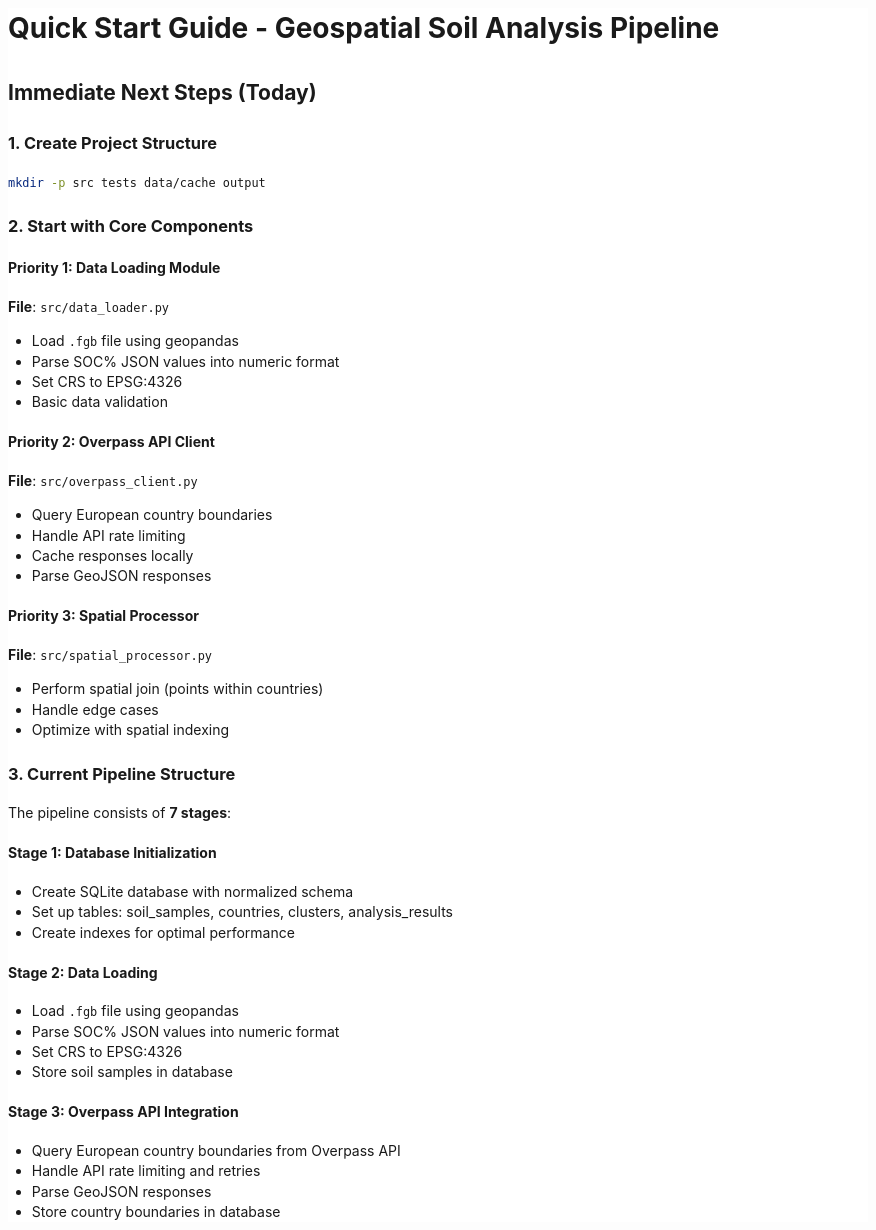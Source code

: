 # Quick Start Guide - Geospatial Soil Analysis Pipeline

## Immediate Next Steps (Today)

### 1. Create Project Structure
```bash
mkdir -p src tests data/cache output
```

### 2. Start with Core Components

#### Priority 1: Data Loading Module
**File**: `src/data_loader.py`
- Load `.fgb` file using geopandas
- Parse SOC% JSON values into numeric format
- Set CRS to EPSG:4326
- Basic data validation

#### Priority 2: Overpass API Client
**File**: `src/overpass_client.py`
- Query European country boundaries
- Handle API rate limiting
- Cache responses locally
- Parse GeoJSON responses

#### Priority 3: Spatial Processor
**File**: `src/spatial_processor.py`
- Perform spatial join (points within countries)
- Handle edge cases
- Optimize with spatial indexing

### 3. Current Pipeline Structure

The pipeline consists of **7 stages**:

#### Stage 1: Database Initialization
- Create SQLite database with normalized schema
- Set up tables: soil_samples, countries, clusters, analysis_results
- Create indexes for optimal performance

#### Stage 2: Data Loading  
- Load `.fgb` file using geopandas
- Parse SOC% JSON values into numeric format
- Set CRS to EPSG:4326
- Store soil samples in database

#### Stage 3: Overpass API Integration
- Query European country boundaries from Overpass API
- Handle API rate limiting and retries
- Parse GeoJSON responses
- Store country boundaries in database
